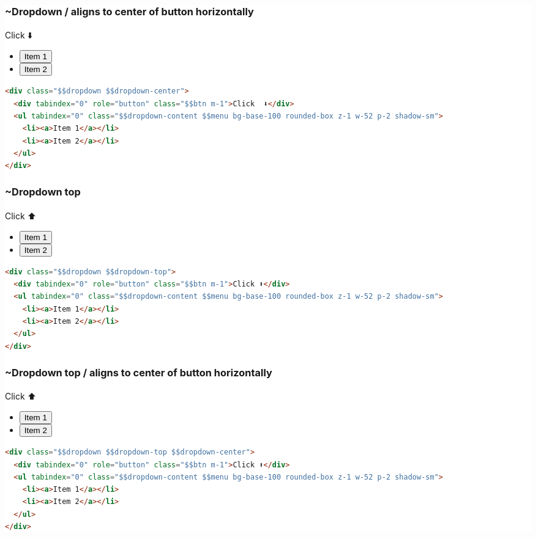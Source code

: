 ### ~Dropdown / aligns to center of button horizontally
<div class="dropdown dropdown-center mb-32">
  <div tabindex="0" role="button" class="m-1 btn">Click  ⬇️</div>
  <ul tabindex="0" class="p-2 shadow-sm menu dropdown-content z-1 bg-base-100 rounded-box w-52">
    <li><button>Item 1</button></li>
    <li><button>Item 2</button></li>
  </ul>
</div>

```html
<div class="$$dropdown $$dropdown-center">
  <div tabindex="0" role="button" class="$$btn m-1">Click  ⬇️</div>
  <ul tabindex="0" class="$$dropdown-content $$menu bg-base-100 rounded-box z-1 w-52 p-2 shadow-sm">
    <li><a>Item 1</a></li>
    <li><a>Item 2</a></li>
  </ul>
</div>
```


### ~Dropdown top
<div class="dropdown dropdown-top mt-32">
  <div tabindex="0" role="button" class="m-1 btn">Click ⬆️</div>
  <ul tabindex="0" class="p-2 shadow-sm menu dropdown-content z-1 bg-base-100 rounded-box w-52">
    <li><button>Item 1</button></li>
    <li><button>Item 2</button></li>
  </ul>
</div>

```html
<div class="$$dropdown $$dropdown-top">
  <div tabindex="0" role="button" class="$$btn m-1">Click ⬆️</div>
  <ul tabindex="0" class="$$dropdown-content $$menu bg-base-100 rounded-box z-1 w-52 p-2 shadow-sm">
    <li><a>Item 1</a></li>
    <li><a>Item 2</a></li>
  </ul>
</div>
```

### ~Dropdown top / aligns to center of button horizontally
<div class="dropdown dropdown-top dropdown-center mt-32">
  <div tabindex="0" role="button" class="m-1 btn">Click ⬆️</div>
  <ul tabindex="0" class="p-2 shadow-sm menu dropdown-content z-1 bg-base-100 rounded-box w-52">
    <li><button>Item 1</button></li>
    <li><button>Item 2</button></li>
  </ul>
</div>

```html
<div class="$$dropdown $$dropdown-top $$dropdown-center">
  <div tabindex="0" role="button" class="$$btn m-1">Click ⬆️</div>
  <ul tabindex="0" class="$$dropdown-content $$menu bg-base-100 rounded-box z-1 w-52 p-2 shadow-sm">
    <li><a>Item 1</a></li>
    <li><a>Item 2</a></li>
  </ul>
</div>
```
